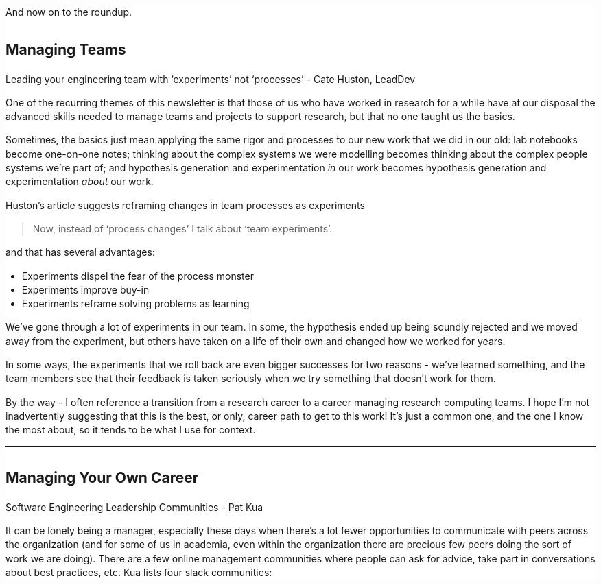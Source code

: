 And now on to the roundup.


## Managing Teams


[Leading your engineering team with ‘experiments’ not ‘processes’](https://leaddev.com/agile-other-ways-working/leading-your-engineering-team-experiments-not-processes?utm_source=activecampaign&utm_medium=newsletter&utm_content=cate-huston&utm_source=ActiveCampaign&utm_medium=email&utm_content=Leading+your+team+with+experiments+not+processes&utm_campaign=Originals+-+Issues+23+%2811+Feb%29) - Cate Huston, LeadDev

One of the recurring themes of this newsletter is that those of us who have worked in research for a while have at our disposal the advanced skills needed to manage teams and projects to support research, but that no one taught us the basics.

Sometimes, the basics just mean applying the same rigor and processes to our new work that we did in our old: lab notebooks become one-on-one notes; thinking about the complex systems we were modelling becomes thinking about the complex people systems we’re part of; and hypothesis generation and experimentation *in* our work becomes hypothesis generation and experimentation *about* our work.

Huston’s article suggests reframing changes in team processes as experiments


> Now, instead of ‘process changes’ I talk about ‘team experiments’.

and that has several advantages:


- Experiments dispel the fear of the process monster 
- Experiments improve buy-in
- Experiments reframe solving problems as learning

We’ve gone through a lot of experiments in our team.  In some, the hypothesis ended up being soundly rejected and we moved away from the experiment, but others have taken on a life of their own and changed how we worked for years.  

In some ways, the experiments that we roll back are even bigger successes for two reasons - we’ve learned something, and the team members see that their feedback is taken seriously when we try something that doesn’t work for them.

By the way - I often reference a transition from a research career to a career managing research computing teams.  I hope I’m not inadvertently suggesting that this is the best, or only, career path to get to this work!  It’s just a common one, and the one I know the most about, so it tends to be what I use for context.


----------
## Managing Your Own Career

[Software Engineering Leadership Communities](https://www.patkua.com/blog/software-engineering-leadership-communities/) - Pat Kua

It can be lonely being a manager, especially these days when there’s a lot fewer opportunities to communicate with peers across the organization (and for some of us in academia, even within the organization there are precious few peers doing the sort of work we are doing).  There are a few online management communities where people can ask for advice, take part in conversations about best practices, etc.  Kua lists four slack communities:
